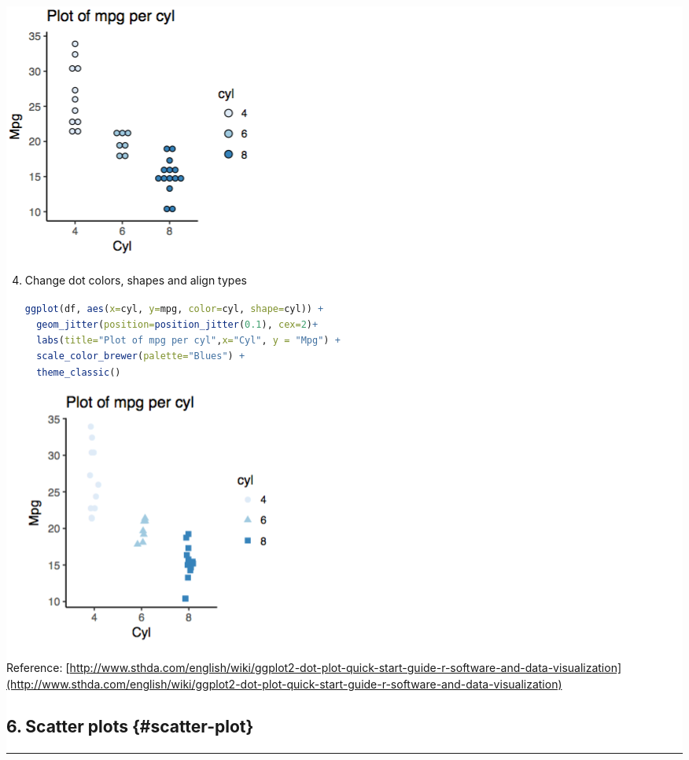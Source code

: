    ![](../.gitbook/assets/plot/5.3.Customized_dotplot.png)

4. Change dot colors, shapes and align types

   ```r
   ggplot(df, aes(x=cyl, y=mpg, color=cyl, shape=cyl)) + 
     geom_jitter(position=position_jitter(0.1), cex=2)+
     labs(title="Plot of mpg per cyl",x="Cyl", y = "Mpg") + 
     scale_color_brewer(palette="Blues") + 
     theme_classic()
   ```

   ![](../.gitbook/assets/plot/5.4.Customized_dotplot.png)

Reference: [http://www.sthda.com/english/wiki/ggplot2-dot-plot-quick-start-guide-r-software-and-data-visualization](http://www.sthda.com/english/wiki/ggplot2-dot-plot-quick-start-guide-r-software-and-data-visualization)

## 6. Scatter plots {#scatter-plot}

---